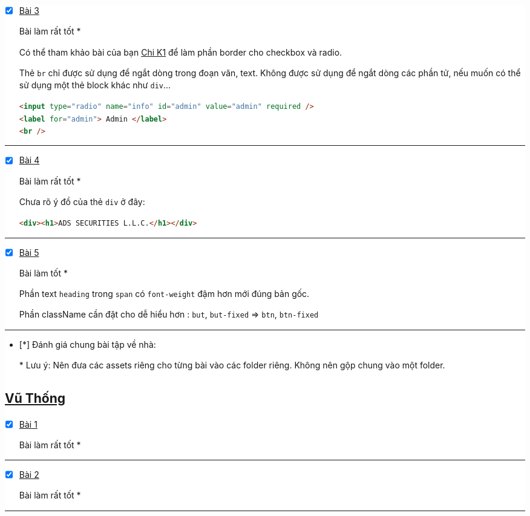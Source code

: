 
- [x] [Bài 3](https://github.com/cuonggold2408/Fullxinach_K3/tree/main/Day_3)

  Bài làm rất tốt \*

  Có thể tham khảo bài của bạn [Chi K1](https://fullstack.edu.vn/fullstack-nodejs/discussions/cach-tao-border-color-cho-the-input-type-radio-hoac-type-checkbox.html) để làm phần border cho checkbox và radio.

  Thẻ `br` chỉ được sử dụng để ngắt dòng trong đoạn văn, text. Không được sử dụng để ngắt dòng các phần tử, nếu muốn có thể sử dụng một thẻ block khác như `div`...

  ```html
  <input type="radio" name="info" id="admin" value="admin" required />
  <label for="admin"> Admin </label>
  <br />
  ```

---

- [x] [Bài 4](https://github.com/cuonggold2408/Fullxinach_K3/tree/main/Day_3)

  Bài làm rất tốt \*

  Chưa rõ ý đồ của thẻ `div` ở đây:

  ```html
  <div><h1>ADS SECURITIES L.L.C.</h1></div>
  ```

---

- [x] [Bài 5](https://github.com/cuonggold2408/Fullxinach_K3/tree/main/Day_3)

  Bài làm tốt \*

  Phần text `heading` trong `span` có `font-weight` đậm hơn mới đúng bản gốc.

  Phần className cần đặt cho dễ hiểu hơn : `but`, `but-fixed` => `btn`, `btn-fixed`

---

- [*] Đánh giá chung bài tập về nhà:

  \* Lưu ý: Nên đưa các assets riêng cho từng bài vào các folder riêng. Không nên gộp chung vào một folder.

## [Vũ Thống](https://github.com/pencilbsp/f8_offline/tree/main/CSS/btvn_buoi_03)

- [x] [Bài 1](https://github.com/pencilbsp/f8_offline/tree/main/CSS/btvn_buoi_03)

  Bài làm rất tốt \*

---

- [x] [Bài 2](https://github.com/pencilbsp/f8_offline/tree/main/CSS/btvn_buoi_03)

  Bài làm rất tốt \*

---
